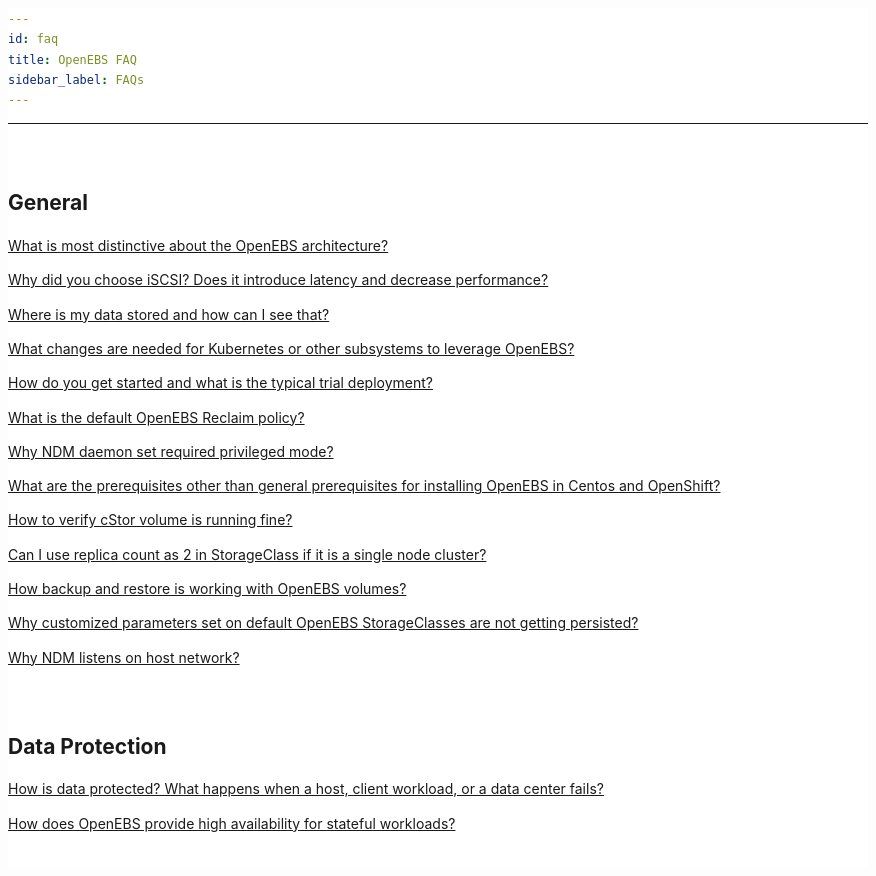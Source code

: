 ```yaml
---
id: faq
title: OpenEBS FAQ
sidebar_label: FAQs
---
```


------

<br>



## General

[What is most distinctive about the OpenEBS architecture?](#What-is-most-distinctive-about-the-OpenEBS-architecture?)

[Why did you choose iSCSI? Does it introduce latency and decrease performance? ](#Why-did-you-choose-iSCSI)

[Where is my data stored and how can I see that?](#where-is-my-data)

[What changes are needed for Kubernetes or other subsystems to leverage OpenEBS?](#changes-on-k8s-for-openebs)

[How do you get started and what is the typical trial deployment?](#get-started)

[What is the default OpenEBS Reclaim policy?](#default-reclaim-policy)

[Why NDM daemon set required privileged mode?](#why-ndm-priviledged)

[What are the prerequisites other than general prerequisites for installing OpenEBS in Centos and OpenShift?](#OpenEBS-install-prerequisites-openshift-centos)

[How to verify cStor volume is running fine?](#verify-cstor-volume-running-fine)

[Can I use replica count as 2 in StorageClass if it is a single node cluster?](#replica-count-2-in-a-single-node-cluster)

[How backup and restore is working with OpenEBS volumes?](#backup-restore-openebs-volumes)

[Why customized parameters set on default OpenEBS StorageClasses are not getting persisted?](#customized-values-not-peristed-after-reboot)

[Why NDM listens on host network?](#why-ndm-listens-on-host-network)

<br>

## Data Protection

[How is data protected? What happens when a host, client workload, or a data center fails?](#how-is-data-protected-what-happens-when-a-host-client-workload-or-a-data-center-fails)

[How does OpenEBS provide high availability for stateful workloads?](#how-does-openebs-provide-high-availability-for-stateful-workloads)

<br>
